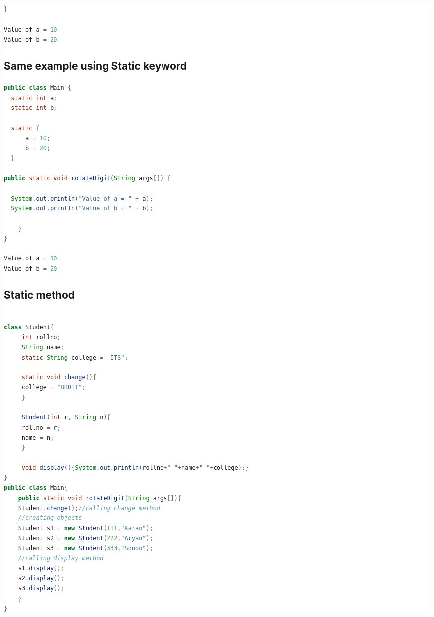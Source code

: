 ```.java
}

Value of a = 10                                                                                                             
Value of b = 20
```
## Same example using Static keyword
```.java
public class Main {
  static int a;
  static int b;
  
  static {
      a = 10;
      b = 20;
  }

public static void rotateDigit(String args[]) {

  System.out.println("Value of a = " + a);
  System.out.println("Value of b = " + b);

 	}
}

Value of a = 10                                                                                                             
Value of b = 20
```
## Static method
```.java

class Student{
     int rollno;
     String name;
     static String college = "ITS";
     
     static void change(){
     college = "BBDIT";
     }

     Student(int r, String n){
     rollno = r;
     name = n;
     }

     void display(){System.out.println(rollno+" "+name+" "+college);}
}
public class Main{
    public static void rotateDigit(String args[]){
    Student.change();//calling change method
    //creating objects
    Student s1 = new Student(111,"Karan");
    Student s2 = new Student(222,"Aryan");
    Student s3 = new Student(333,"Sonoo");
    //calling display method
    s1.display();
    s2.display();
    s3.display();
    }
}
```